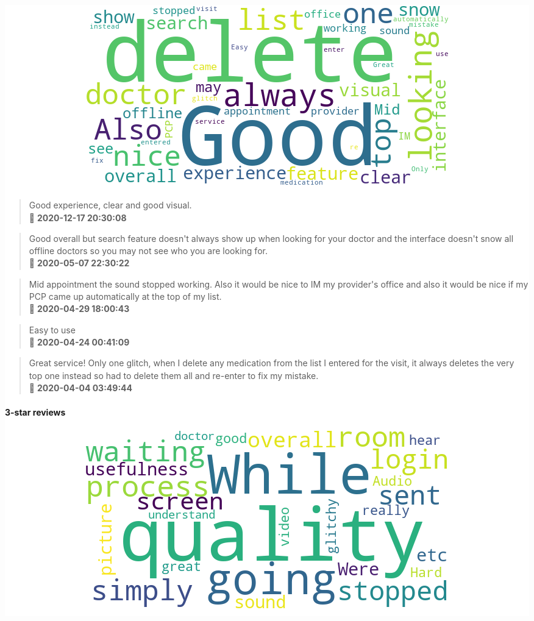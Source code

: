 <p align="center">
<img src="4_star_reviews_wordcloud.png" alt="com.iowaclinic.android.iowa.eclinic 4 reviews"/>
</p>

> Good experience, clear and good visual.<br> :date: __2020-12-17 20:30:08__

> Good overall but search feature doesn't always show up when looking for your doctor and the interface doesn't snow all offline doctors so you may not see who you are looking for.<br> :date: __2020-05-07 22:30:22__

> Mid appointment the sound stopped working. Also it would be nice to IM my provider's office and also it would be nice if my PCP came up automatically at the top of my list.<br> :date: __2020-04-29 18:00:43__

> Easy to use<br> :date: __2020-04-24 00:41:09__

> Great service! Only one glitch, when I delete any medication from the list I entered for the visit, it always deletes the very top one instead so had to delete them all and re-enter to fix my mistake.<br> :date: __2020-04-04 03:49:44__



#### 3-star reviews

<p align="center">
<img src="3_star_reviews_wordcloud.png" alt="com.iowaclinic.android.iowa.eclinic 3 reviews"/>
</p>
